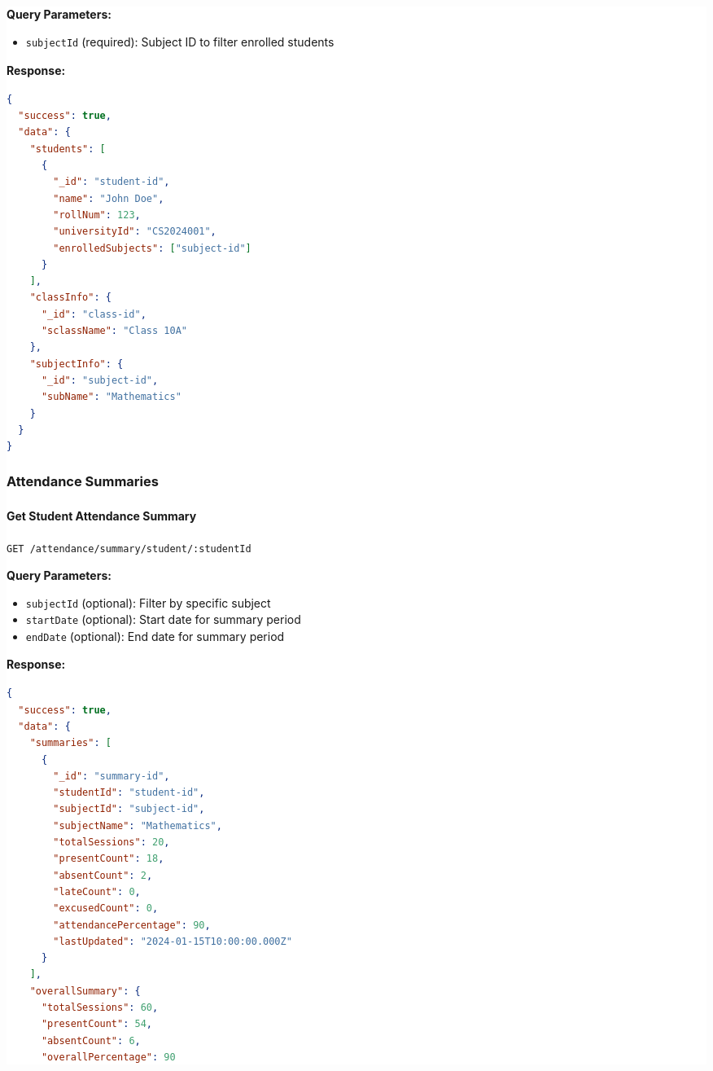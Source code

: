 **Query Parameters:**
- `subjectId` (required): Subject ID to filter enrolled students

**Response:**
```json
{
  "success": true,
  "data": {
    "students": [
      {
        "_id": "student-id",
        "name": "John Doe",
        "rollNum": 123,
        "universityId": "CS2024001",
        "enrolledSubjects": ["subject-id"]
      }
    ],
    "classInfo": {
      "_id": "class-id",
      "sclassName": "Class 10A"
    },
    "subjectInfo": {
      "_id": "subject-id",
      "subName": "Mathematics"
    }
  }
}
```

### Attendance Summaries

#### Get Student Attendance Summary
```http
GET /attendance/summary/student/:studentId
```

**Query Parameters:**
- `subjectId` (optional): Filter by specific subject
- `startDate` (optional): Start date for summary period
- `endDate` (optional): End date for summary period

**Response:**
```json
{
  "success": true,
  "data": {
    "summaries": [
      {
        "_id": "summary-id",
        "studentId": "student-id",
        "subjectId": "subject-id",
        "subjectName": "Mathematics",
        "totalSessions": 20,
        "presentCount": 18,
        "absentCount": 2,
        "lateCount": 0,
        "excusedCount": 0,
        "attendancePercentage": 90,
        "lastUpdated": "2024-01-15T10:00:00.000Z"
      }
    ],
    "overallSummary": {
      "totalSessions": 60,
      "presentCount": 54,
      "absentCount": 6,
      "overallPercentage": 90
```